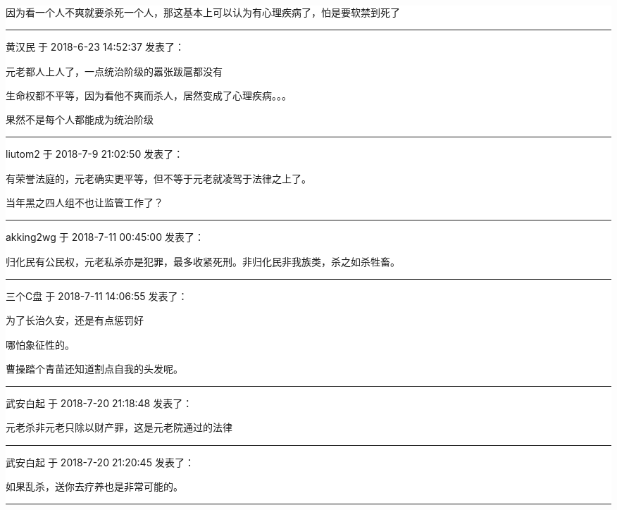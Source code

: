 因为看一个人不爽就要杀死一个人，那这基本上可以认为有心理疾病了，怕是要软禁到死了

---------

黄汉民 于 2018-6-23 14:52:37 发表了：

元老都人上人了，一点统治阶级的嚣张跋扈都没有

生命权都不平等，因为看他不爽而杀人，居然变成了心理疾病。。。

果然不是每个人都能成为统治阶级

---------

liutom2 于 2018-7-9 21:02:50 发表了：

有荣誉法庭的，元老确实更平等，但不等于元老就凌驾于法律之上了。

当年黑之四人组不也让监管工作了？

---------

akking2wg 于 2018-7-11 00:45:00 发表了：

归化民有公民权，元老私杀亦是犯罪，最多收紧死刑。非归化民非我族类，杀之如杀牲畜。

---------

三个C盘 于 2018-7-11 14:06:55 发表了：

为了长治久安，还是有点惩罚好

哪怕象征性的。

曹操踏个青苗还知道割点自我的头发呢。

---------

武安白起 于 2018-7-20 21:18:48 发表了：

元老杀非元老只除以财产罪，这是元老院通过的法律

---------

武安白起 于 2018-7-20 21:20:45 发表了：

如果乱杀，送你去疗养也是非常可能的。

---------

